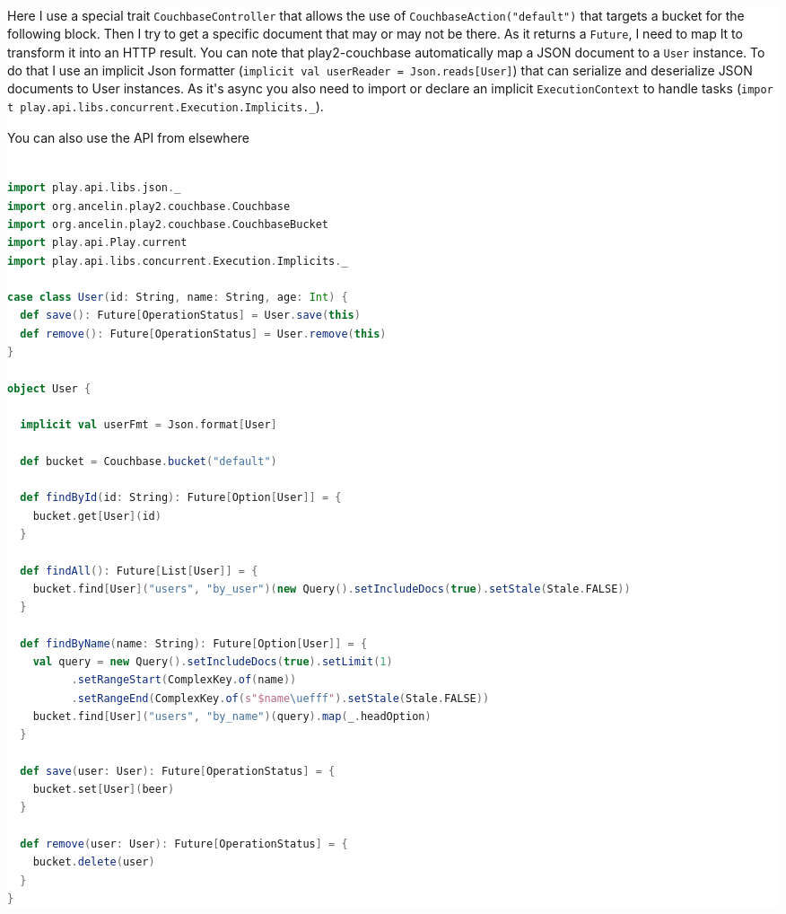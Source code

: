```scala
```

Here I use a special trait `CouchbaseController` that allows the use of `CouchbaseAction("default")` that targets a bucket for the following block. Then I try to get a specific document that may or may not be there. As it returns a `Future`, I need to map It to transform it into an HTTP result. You can note that play2-couchbase automatically map a JSON document to a `User` instance. To do that I use an implicit Json formatter (`implicit val userReader = Json.reads[User]`) that can serialize and deserialize JSON documents to User instances. As it's async you also need to import or declare an implicit `ExecutionContext` to handle tasks (`import play.api.libs.concurrent.Execution.Implicits._`).

You can also use the API from elsewhere

```scala

import play.api.libs.json._
import org.ancelin.play2.couchbase.Couchbase
import org.ancelin.play2.couchbase.CouchbaseBucket
import play.api.Play.current
import play.api.libs.concurrent.Execution.Implicits._

case class User(id: String, name: String, age: Int) {
  def save(): Future[OperationStatus] = User.save(this)
  def remove(): Future[OperationStatus] = User.remove(this)
}

object User {

  implicit val userFmt = Json.format[User]

  def bucket = Couchbase.bucket("default")

  def findById(id: String): Future[Option[User]] = {
    bucket.get[User](id)
  }

  def findAll(): Future[List[User]] = {
    bucket.find[User]("users", "by_user")(new Query().setIncludeDocs(true).setStale(Stale.FALSE))
  }

  def findByName(name: String): Future[Option[User]] = {
    val query = new Query().setIncludeDocs(true).setLimit(1)
          .setRangeStart(ComplexKey.of(name))
          .setRangeEnd(ComplexKey.of(s"$name\uefff").setStale(Stale.FALSE))
    bucket.find[User]("users", "by_name")(query).map(_.headOption)
  }

  def save(user: User): Future[OperationStatus] = {
    bucket.set[User](beer)
  }

  def remove(user: User): Future[OperationStatus] = {
    bucket.delete(user)
  }
}

```
